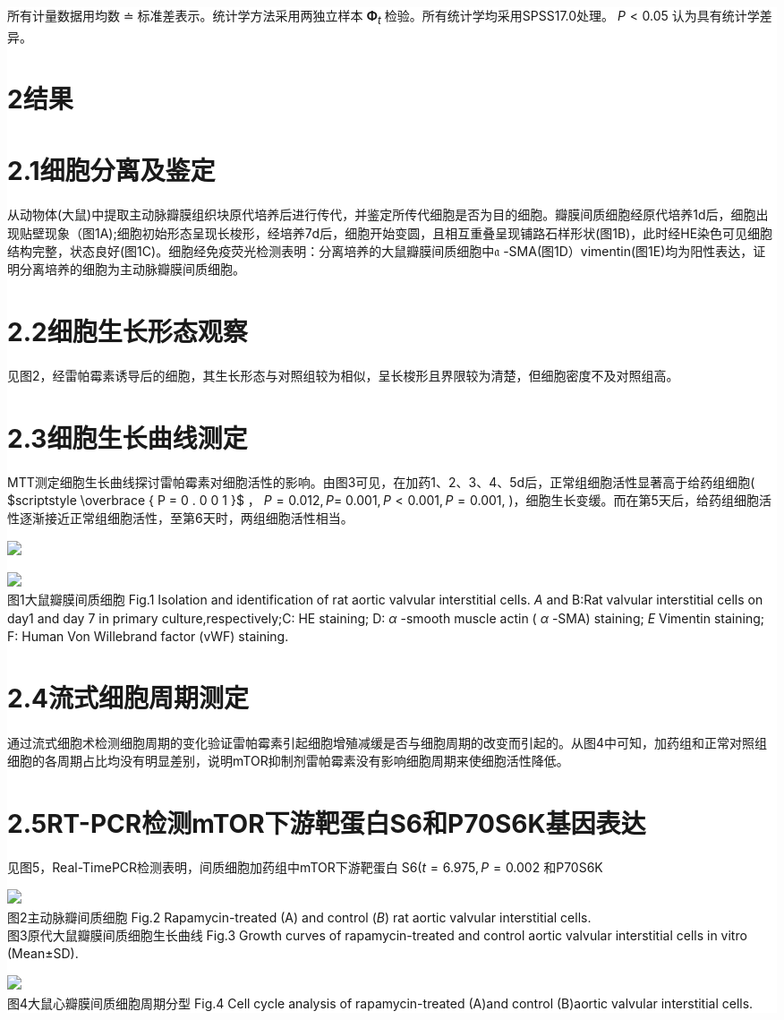 所有计量数据用均数 $\doteq$ 标准差表示。统计学方法采用两独立样本 $\mathbf { \Phi } _ { t }$ 检验。所有统计学均采用SPSS17.0处理。 $P { < } 0 . 0 5$ 认为具有统计学差异。

# 2结果

# 2.1细胞分离及鉴定

从动物体(大鼠)中提取主动脉瓣膜组织块原代培养后进行传代，并鉴定所传代细胞是否为目的细胞。瓣膜间质细胞经原代培养1d后，细胞出现贴壁现象（图1A);细胞初始形态呈现长梭形，经培养7d后，细胞开始变圆，且相互重叠呈现铺路石样形状(图1B)，此时经HE染色可见细胞结构完整，状态良好(图1C)。细胞经免疫荧光检测表明：分离培养的大鼠瓣膜间质细胞中$\mathfrak { a }$ -SMA(图1D）vimentin(图1E)均为阳性表达，证明分离培养的细胞为主动脉瓣膜间质细胞。

# 2.2细胞生长形态观察

见图2，经雷帕霉素诱导后的细胞，其生长形态与对照组较为相似，呈长梭形且界限较为清楚，但细胞密度不及对照组高。

# 2.3细胞生长曲线测定

MTT测定细胞生长曲线探讨雷帕霉素对细胞活性的影响。由图3可见，在加药1、2、3、4、5d后，正常组细胞活性显著高于给药组细胞( $scriptstyle \overbrace { P = 0 . 0 0 1 }$ ， $P { = } 0 . 0 1 2 , P { = }$ $0 . 0 0 1 , P { < } 0 . 0 0 1 , P { = } 0 . 0 0 1 ,$ )，细胞生长变缓。而在第5天后，给药组细胞活性逐渐接近正常组细胞活性，至第6天时，两组细胞活性相当。

![](images/72e536764dfac2fb4ae28b2539b3bc093bcd4ed0cc89362ca8d1e046769cb1d3.jpg)

![](images/38e831a16067513f5bf5f5a751adea3437baeb4fb83cd9db6d9f179133e8a96c.jpg)  
图1大鼠瓣膜间质细胞 Fig.1 Isolation and identification of rat aortic valvular interstitial cells. $A$ and B:Rat valvular interstitial cells on day1 and day 7 in primary culture,respectively;C: HE staining; D: $\alpha$ -smooth muscle actin ( $\alpha$ -SMA) staining; $E$ Vimentin staining; F: Human Von Willebrand factor (vWF) staining.

# 2.4流式细胞周期测定

通过流式细胞术检测细胞周期的变化验证雷帕霉素引起细胞增殖减缓是否与细胞周期的改变而引起的。从图4中可知，加药组和正常对照组细胞的各周期占比均没有明显差别，说明mTOR抑制剂雷帕霉素没有影响细胞周期来使细胞活性降低。

# 2.5RT-PCR检测mTOR下游靶蛋白S6和P70S6K基因表达

见图5，Real-TimePCR检测表明，间质细胞加药组中mTOR下游靶蛋白 $\mathrm { S } 6 ( t { = } 6 . 9 7 5 , P { = } 0 . 0 0 2$ 和P70S6K

![](images/743b0499dc3d132038d0e86376ca163d6e9055cfe8af49bbfcb4960930f36be3.jpg)  
图2主动脉瓣间质细胞 Fig.2 Rapamycin-treated (A) and control $( B )$ rat aortic valvular interstitial cells.   
图3原代大鼠瓣膜间质细胞生长曲线 Fig.3 Growth curves of rapamycin-treated and control aortic valvular interstitial cells in vitro (Mean±SD).

![](images/62caa5b25e1ecfe6f549bd698ed0eb4fe59f80ce5a99e8d2389460ef2388395f.jpg)  
图4大鼠心瓣膜间质细胞周期分型 Fig.4 Cell cycle analysis of rapamycin-treated (A)and control (B)aortic valvular interstitial cells.
